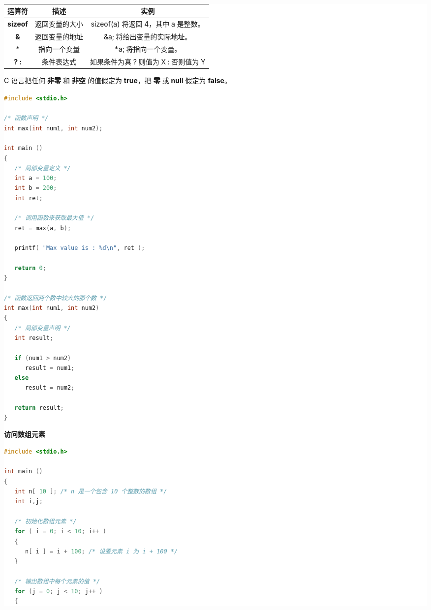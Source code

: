 | **运算符** | **描述** | **实例** |
| :------: | :------: | :------: |
| **sizeof** | 返回变量的大小 | sizeof(a) 将返回 4，其中 a 是整数。 |
| **&** | 返回变量的地址 | &a; 将给出变量的实际地址。 |
| \* | 指向一个变量 | *a; 将指向一个变量。 |
| **? :** | 条件表达式 | 如果条件为真 ? 则值为 X : 否则值为 Y |

C 语言把任何 **非零** 和 **非空** 的值假定为 **true**，把 **零** 或 **null** 假定为 **false**。

```c
#include <stdio.h>
 
/* 函数声明 */
int max(int num1, int num2);
 
int main ()
{
   /* 局部变量定义 */
   int a = 100;
   int b = 200;
   int ret;
 
   /* 调用函数来获取最大值 */
   ret = max(a, b);
 
   printf( "Max value is : %d\n", ret );
 
   return 0;
}
 
/* 函数返回两个数中较大的那个数 */
int max(int num1, int num2) 
{
   /* 局部变量声明 */
   int result;
 
   if (num1 > num2)
      result = num1;
   else
      result = num2;
 
   return result; 
}
```

**访问数组元素**
```c
#include <stdio.h>
 
int main ()
{
   int n[ 10 ]; /* n 是一个包含 10 个整数的数组 */
   int i,j;
 
   /* 初始化数组元素 */         
   for ( i = 0; i < 10; i++ )
   {
      n[ i ] = i + 100; /* 设置元素 i 为 i + 100 */
   }
   
   /* 输出数组中每个元素的值 */
   for (j = 0; j < 10; j++ )
   {
```